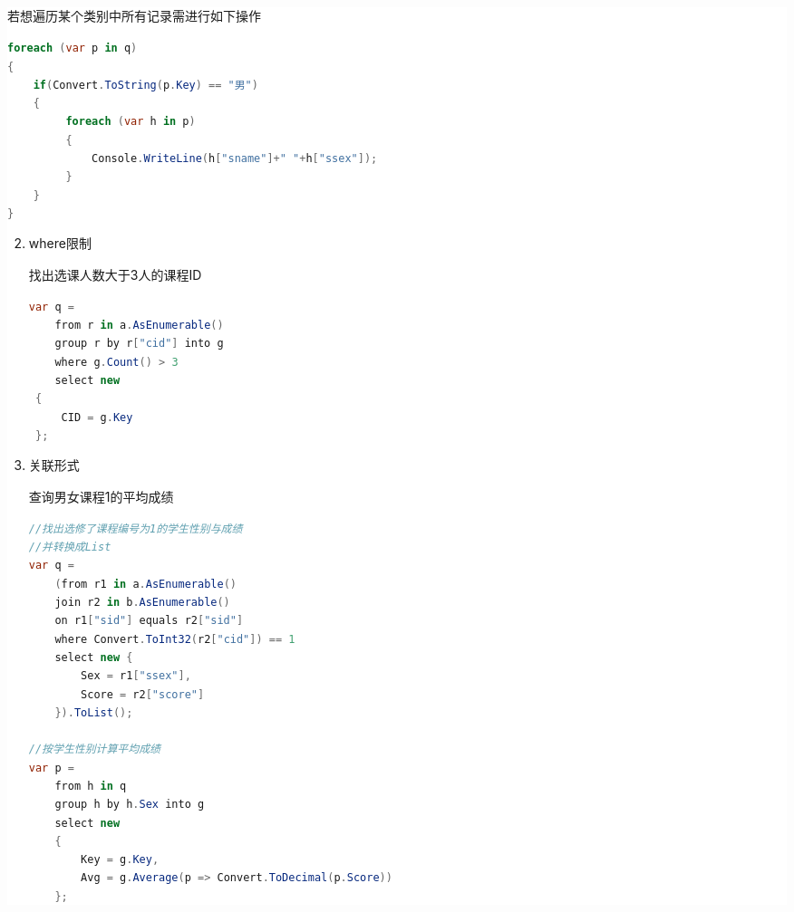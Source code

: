    若想遍历某个类别中所有记录需进行如下操作

   ```c#
   foreach (var p in q)
   {
       if(Convert.ToString(p.Key) == "男")
       {
            foreach (var h in p)
            {
                Console.WriteLine(h["sname"]+" "+h["ssex"]);
            }
       }
   }
   ```

2. where限制

   找出选课人数大于3人的课程ID

   ```c#
   var q =
       from r in a.AsEnumerable()
       group r by r["cid"] into g
       where g.Count() > 3
       select new
   	{
       	CID = g.Key
   	};
   ```

3. 关联形式

   查询男女课程1的平均成绩

   ```c#
   //找出选修了课程编号为1的学生性别与成绩
   //并转换成List
   var q =
       (from r1 in a.AsEnumerable()
       join r2 in b.AsEnumerable()
       on r1["sid"] equals r2["sid"]
       where Convert.ToInt32(r2["cid"]) == 1
       select new { 
           Sex = r1["ssex"],
           Score = r2["score"]
       }).ToList();
   
   //按学生性别计算平均成绩
   var p = 
       from h in q
       group h by h.Sex into g
       select new
       {
           Key = g.Key,
           Avg = g.Average(p => Convert.ToDecimal(p.Score))
       };
   ```
